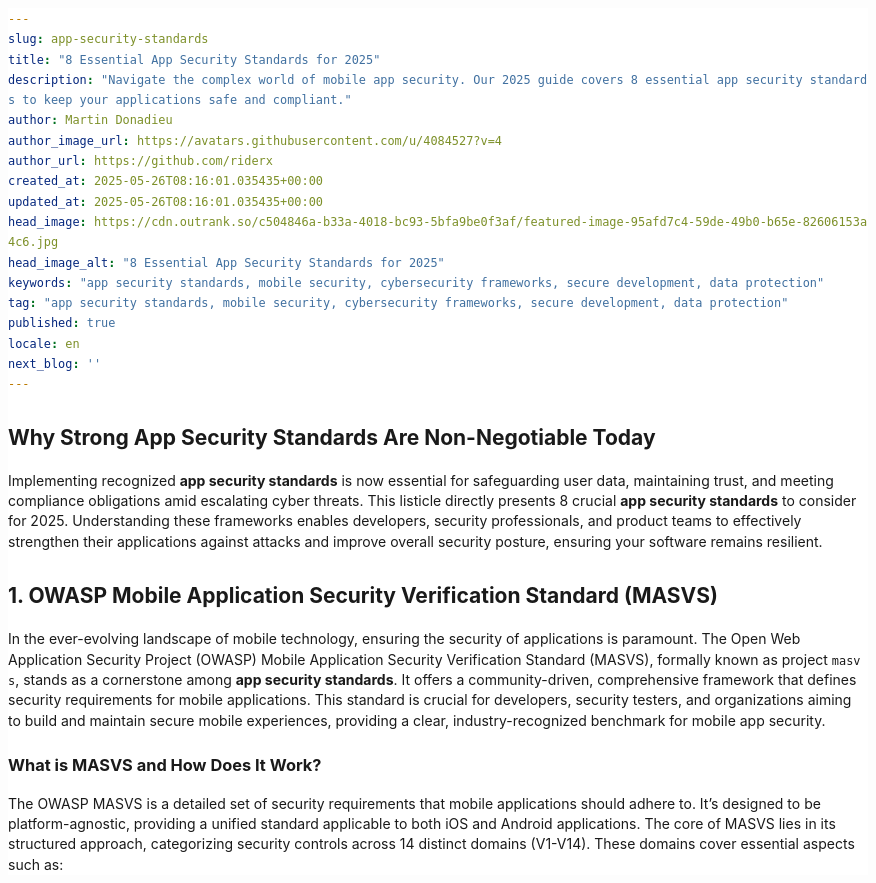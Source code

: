 ```yaml
---
slug: app-security-standards
title: "8 Essential App Security Standards for 2025"
description: "Navigate the complex world of mobile app security. Our 2025 guide covers 8 essential app security standards to keep your applications safe and compliant."
author: Martin Donadieu
author_image_url: https://avatars.githubusercontent.com/u/4084527?v=4
author_url: https://github.com/riderx
created_at: 2025-05-26T08:16:01.035435+00:00
updated_at: 2025-05-26T08:16:01.035435+00:00
head_image: https://cdn.outrank.so/c504846a-b33a-4018-bc93-5bfa9be0f3af/featured-image-95afd7c4-59de-49b0-b65e-82606153a4c6.jpg
head_image_alt: "8 Essential App Security Standards for 2025"
keywords: "app security standards, mobile security, cybersecurity frameworks, secure development, data protection"
tag: "app security standards, mobile security, cybersecurity frameworks, secure development, data protection"
published: true
locale: en
next_blog: ''
---
```

## Why Strong App Security Standards Are Non-Negotiable Today

Implementing recognized **app security standards** is now essential for safeguarding user data, maintaining trust, and meeting compliance obligations amid escalating cyber threats. This listicle directly presents 8 crucial **app security standards** to consider for 2025. Understanding these frameworks enables developers, security professionals, and product teams to effectively strengthen their applications against attacks and improve overall security posture, ensuring your software remains resilient.

## 1. OWASP Mobile Application Security Verification Standard (MASVS)

In the ever-evolving landscape of mobile technology, ensuring the security of applications is paramount. The Open Web Application Security Project (OWASP) Mobile Application Security Verification Standard (MASVS), formally known as project `masvs`, stands as a cornerstone among **app security standards**. It offers a community-driven, comprehensive framework that defines security requirements for mobile applications. This standard is crucial for developers, security testers, and organizations aiming to build and maintain secure mobile experiences, providing a clear, industry-recognized benchmark for mobile app security.

### What is MASVS and How Does It Work?

The OWASP MASVS is a detailed set of security requirements that mobile applications should adhere to. It’s designed to be platform-agnostic, providing a unified standard applicable to both iOS and Android applications. The core of MASVS lies in its structured approach, categorizing security controls across 14 distinct domains (V1-V14). These domains cover essential aspects such as:
